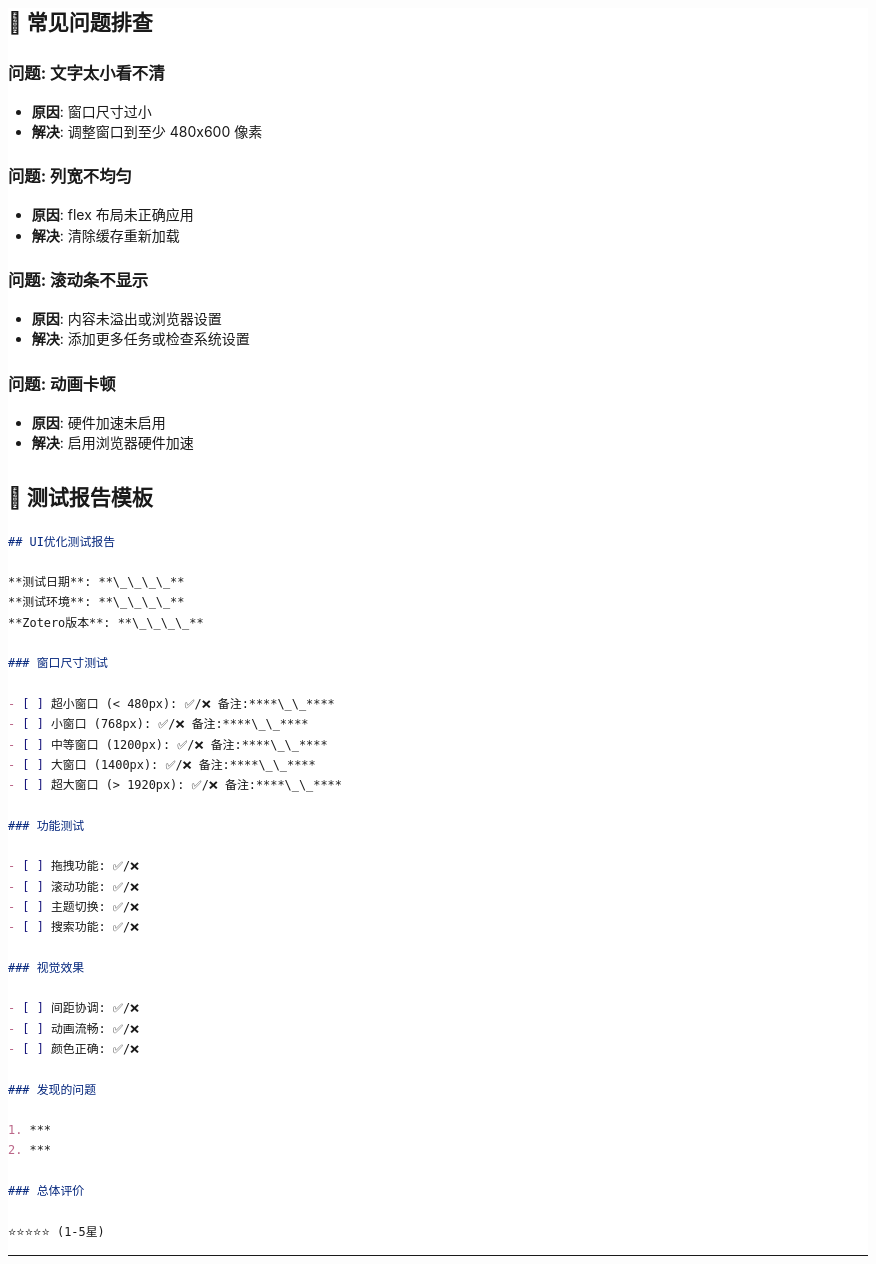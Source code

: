 ## 🐛 常见问题排查

### 问题: 文字太小看不清

- **原因**: 窗口尺寸过小
- **解决**: 调整窗口到至少 480x600 像素

### 问题: 列宽不均匀

- **原因**: flex 布局未正确应用
- **解决**: 清除缓存重新加载

### 问题: 滚动条不显示

- **原因**: 内容未溢出或浏览器设置
- **解决**: 添加更多任务或检查系统设置

### 问题: 动画卡顿

- **原因**: 硬件加速未启用
- **解决**: 启用浏览器硬件加速

## 📝 测试报告模板

```markdown
## UI优化测试报告

**测试日期**: **\_\_\_\_**
**测试环境**: **\_\_\_\_**
**Zotero版本**: **\_\_\_\_**

### 窗口尺寸测试

- [ ] 超小窗口 (< 480px): ✅/❌ 备注:****\_\_****
- [ ] 小窗口 (768px): ✅/❌ 备注:****\_\_****
- [ ] 中等窗口 (1200px): ✅/❌ 备注:****\_\_****
- [ ] 大窗口 (1400px): ✅/❌ 备注:****\_\_****
- [ ] 超大窗口 (> 1920px): ✅/❌ 备注:****\_\_****

### 功能测试

- [ ] 拖拽功能: ✅/❌
- [ ] 滚动功能: ✅/❌
- [ ] 主题切换: ✅/❌
- [ ] 搜索功能: ✅/❌

### 视觉效果

- [ ] 间距协调: ✅/❌
- [ ] 动画流畅: ✅/❌
- [ ] 颜色正确: ✅/❌

### 发现的问题

1. ***
2. ***

### 总体评价

⭐⭐⭐⭐⭐ (1-5星)
```

---